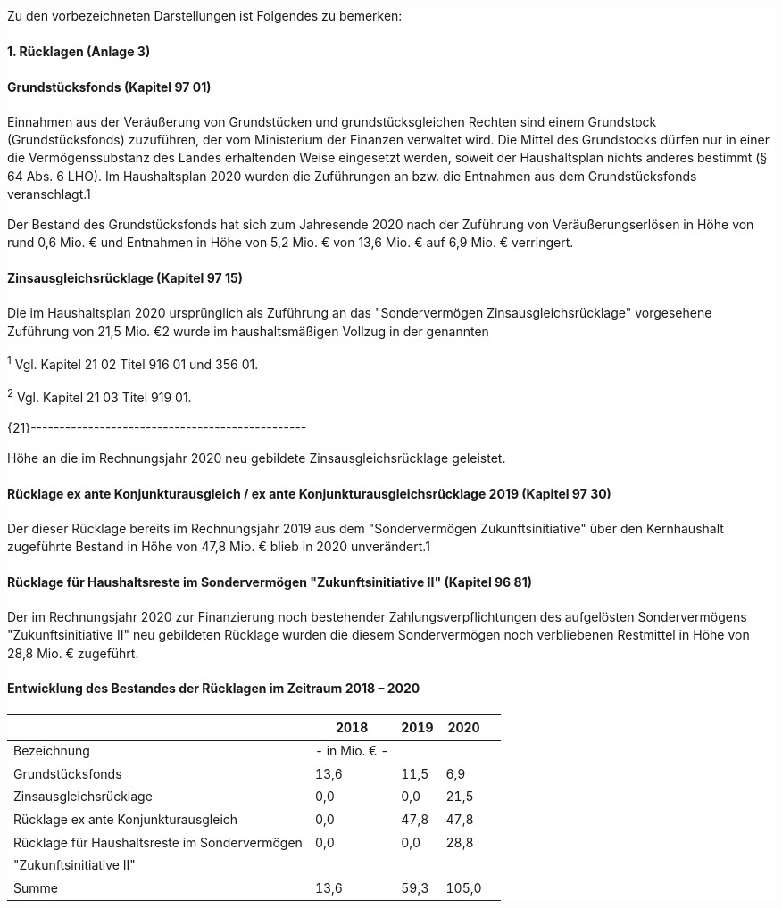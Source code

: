 Zu den vorbezeichneten Darstellungen ist Folgendes zu bemerken:

#### **1. Rücklagen (Anlage 3)**

#### **Grundstücksfonds (Kapitel 97 01)**

Einnahmen aus der Veräußerung von Grundstücken und grundstücksgleichen Rechten sind einem Grundstock (Grundstücksfonds) zuzuführen, der vom Ministerium der Finanzen verwaltet wird. Die Mittel des Grundstocks dürfen nur in einer die Vermögenssubstanz des Landes erhaltenden Weise eingesetzt werden, soweit der Haushaltsplan nichts anderes bestimmt (§ 64 Abs. 6 LHO). Im Haushaltsplan 2020 wurden die Zuführungen an bzw. die Entnahmen aus dem Grundstücksfonds veranschlagt.1

Der Bestand des Grundstücksfonds hat sich zum Jahresende 2020 nach der Zuführung von Veräußerungserlösen in Höhe von rund 0,6 Mio. € und Entnahmen in Höhe von 5,2 Mio. € von 13,6 Mio. € auf 6,9 Mio. € verringert.

#### **Zinsausgleichsrücklage (Kapitel 97 15)**

Die im Haushaltsplan 2020 ursprünglich als Zuführung an das "Sondervermögen Zinsausgleichsrücklage" vorgesehene Zuführung von 21,5 Mio. €2 wurde im haushaltsmäßigen Vollzug in der genannten

<sup>1</sup> Vgl. Kapitel 21 02 Titel 916 01 und 356 01.

<sup>2</sup> Vgl. Kapitel 21 03 Titel 919 01.

{21}------------------------------------------------

Höhe an die im Rechnungsjahr 2020 neu gebildete Zinsausgleichsrücklage geleistet.

#### **Rücklage ex ante Konjunkturausgleich / ex ante Konjunkturausgleichsrücklage 2019 (Kapitel 97 30)**

Der dieser Rücklage bereits im Rechnungsjahr 2019 aus dem "Sondervermögen Zukunftsinitiative" über den Kernhaushalt zugeführte Bestand in Höhe von 47,8 Mio. € blieb in 2020 unverändert.1

#### **Rücklage für Haushaltsreste im Sondervermögen "Zukunftsinitiative II" (Kapitel 96 81)**

Der im Rechnungsjahr 2020 zur Finanzierung noch bestehender Zahlungsverpflichtungen des aufgelösten Sondervermögens "Zukunftsinitiative II" neu gebildeten Rücklage wurden die diesem Sondervermögen noch verbliebenen Restmittel in Höhe von 28,8 Mio. € zugeführt.

#### **Entwicklung des Bestandes der Rücklagen im Zeitraum 2018 – 2020**

|                                               | 2018          | 2019 | 2020  |  |
|-----------------------------------------------|---------------|------|-------|--|
| Bezeichnung                                   | - in Mio. € - |      |       |  |
| Grundstücksfonds                              | 13,6          | 11,5 | 6,9   |  |
| Zinsausgleichsrücklage                        | 0,0           | 0,0  | 21,5  |  |
| Rücklage ex ante Konjunkturausgleich          | 0,0           | 47,8 | 47,8  |  |
| Rücklage für Haushaltsreste im Sondervermögen | 0,0           | 0,0  | 28,8  |  |
| "Zukunftsinitiative II"                       |               |      |       |  |
| Summe                                         | 13,6          | 59,3 | 105,0 |  |
